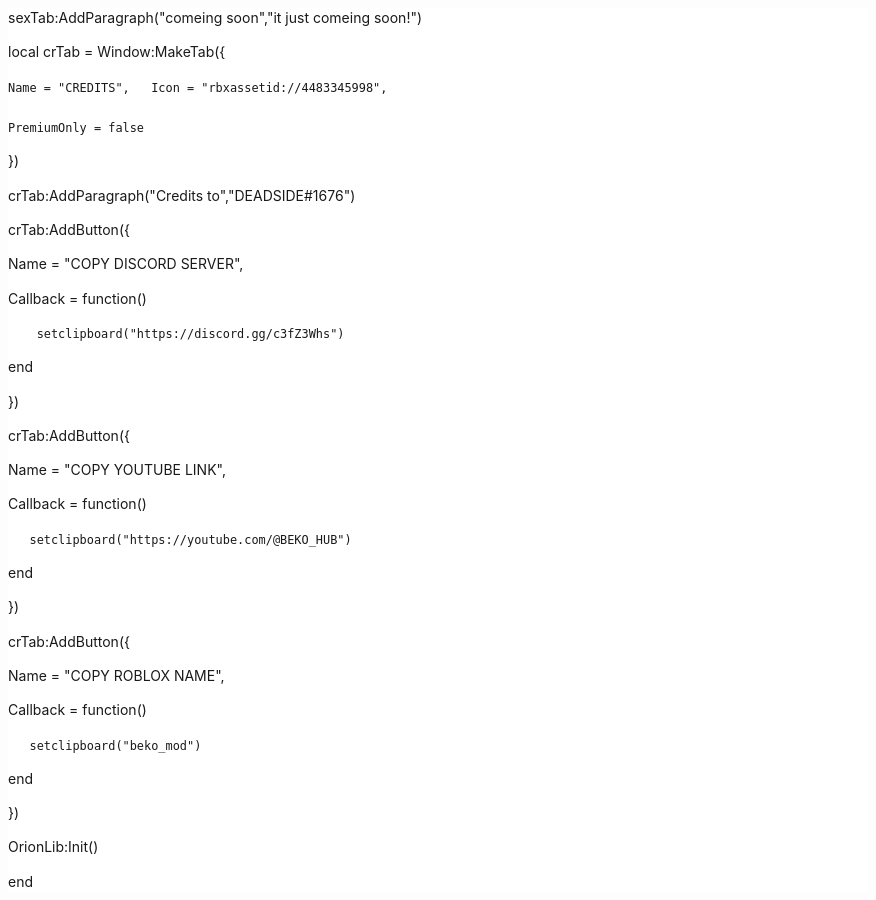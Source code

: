sexTab:AddParagraph("comeing soon","it just comeing soon!")

local crTab = Window:MakeTab({

	Name = "CREDITS",	Icon = "rbxassetid://4483345998",

	PremiumOnly = false

})

crTab:AddParagraph("Credits to","DEADSIDE#1676")

crTab:AddButton({

 Name = "COPY DISCORD SERVER",

 Callback = function()

        setclipboard("https://discord.gg/c3fZ3Whs")

end

})

crTab:AddButton({

 Name = "COPY YOUTUBE LINK",

 Callback = function()

       setclipboard("https://youtube.com/@BEKO_HUB")

end

})


crTab:AddButton({

 Name = "COPY ROBLOX NAME",

 Callback = function()

       setclipboard("beko_mod")

end

})

OrionLib:Init()


end
